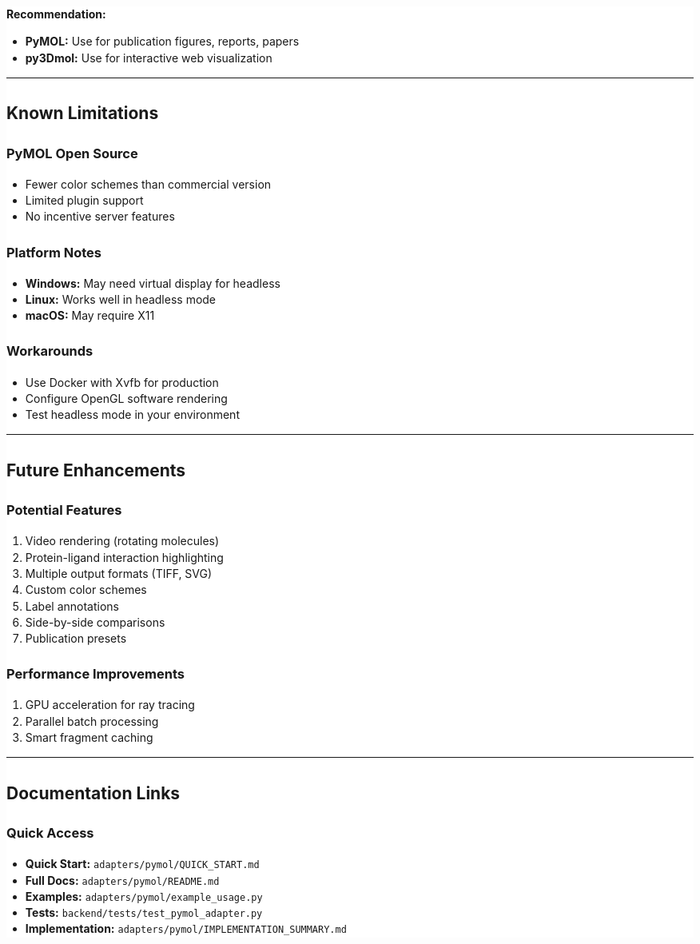 **Recommendation:**
- **PyMOL:** Use for publication figures, reports, papers
- **py3Dmol:** Use for interactive web visualization

---

## Known Limitations

### PyMOL Open Source
- Fewer color schemes than commercial version
- Limited plugin support
- No incentive server features

### Platform Notes
- **Windows:** May need virtual display for headless
- **Linux:** Works well in headless mode
- **macOS:** May require X11

### Workarounds
- Use Docker with Xvfb for production
- Configure OpenGL software rendering
- Test headless mode in your environment

---

## Future Enhancements

### Potential Features
1. Video rendering (rotating molecules)
2. Protein-ligand interaction highlighting
3. Multiple output formats (TIFF, SVG)
4. Custom color schemes
5. Label annotations
6. Side-by-side comparisons
7. Publication presets

### Performance Improvements
1. GPU acceleration for ray tracing
2. Parallel batch processing
3. Smart fragment caching

---

## Documentation Links

### Quick Access
- **Quick Start:** `adapters/pymol/QUICK_START.md`
- **Full Docs:** `adapters/pymol/README.md`
- **Examples:** `adapters/pymol/example_usage.py`
- **Tests:** `backend/tests/test_pymol_adapter.py`
- **Implementation:** `adapters/pymol/IMPLEMENTATION_SUMMARY.md`
